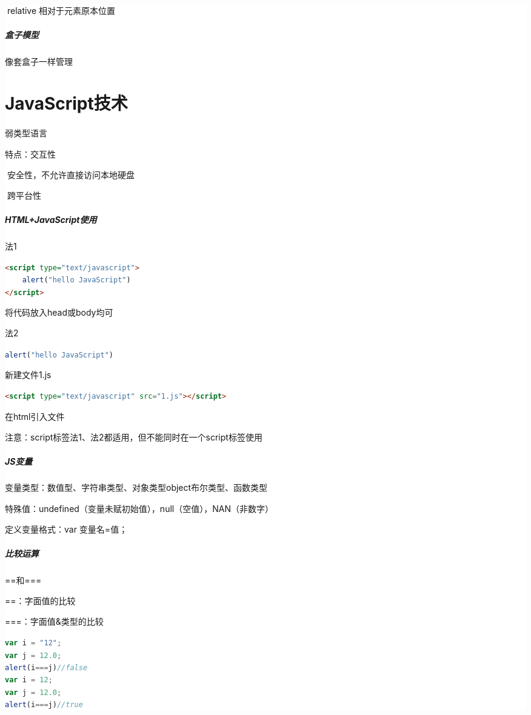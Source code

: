 ​	relative	相对于元素原本位置

##### 盒子模型

像套盒子一样管理

# JavaScript技术

弱类型语言

特点：交互性

​			安全性，不允许直接访问本地硬盘

​			跨平台性

##### HTML+JavaScript使用

法1

```html
<script type="text/javascript">
    alert("hello JavaScript")
</script>
```

将代码放入head或body均可

法2

```javascript
alert("hello JavaScript")
```

新建文件1.js

```html
<script type="text/javascript" src="1.js"></script>
```

在html引入文件

注意：script标签法1、法2都适用，但不能同时在一个script标签使用

##### JS变量

变量类型：数值型、字符串类型、对象类型object布尔类型、函数类型

特殊值：undefined（变量未赋初始值），null（空值），NAN（非数字）

定义变量格式：var 变量名=值；

##### 比较运算

==和===

==：字面值的比较

===：字面值&类型的比较

```javascript
var i = "12";
var j = 12.0;
alert(i===j)//false
var i = 12;
var j = 12.0;
alert(i===j)//true
```
